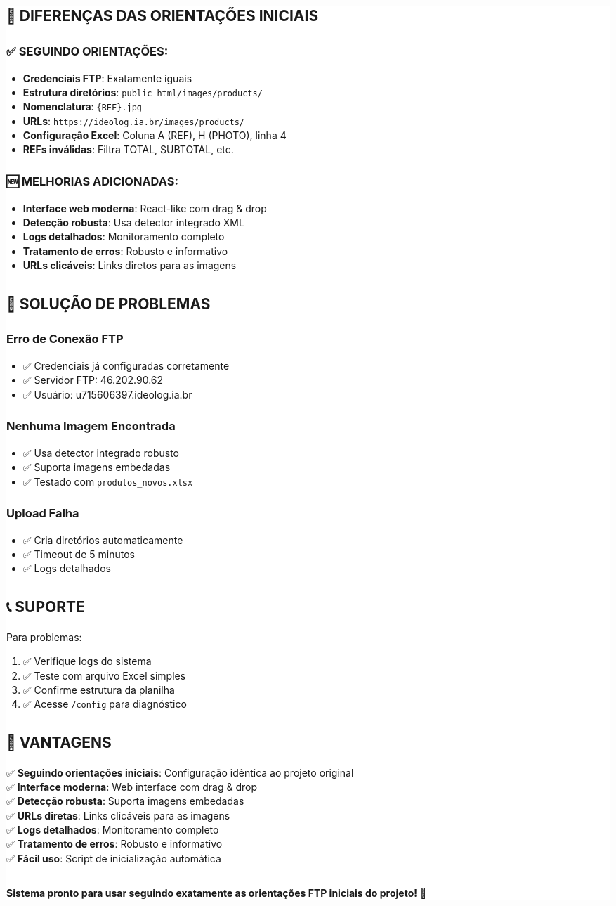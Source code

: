 ## 🎯 DIFERENÇAS DAS ORIENTAÇÕES INICIAIS

### ✅ SEGUINDO ORIENTAÇÕES:
- **Credenciais FTP**: Exatamente iguais
- **Estrutura diretórios**: `public_html/images/products/`
- **Nomenclatura**: `{REF}.jpg`
- **URLs**: `https://ideolog.ia.br/images/products/`
- **Configuração Excel**: Coluna A (REF), H (PHOTO), linha 4
- **REFs inválidas**: Filtra TOTAL, SUBTOTAL, etc.

### 🆕 MELHORIAS ADICIONADAS:
- **Interface web moderna**: React-like com drag & drop
- **Detecção robusta**: Usa detector integrado XML
- **Logs detalhados**: Monitoramento completo
- **Tratamento de erros**: Robusto e informativo
- **URLs clicáveis**: Links diretos para as imagens

## 🚨 SOLUÇÃO DE PROBLEMAS

### Erro de Conexão FTP
- ✅ Credenciais já configuradas corretamente
- ✅ Servidor FTP: 46.202.90.62
- ✅ Usuário: u715606397.ideolog.ia.br

### Nenhuma Imagem Encontrada
- ✅ Usa detector integrado robusto
- ✅ Suporta imagens embedadas
- ✅ Testado com `produtos_novos.xlsx`

### Upload Falha
- ✅ Cria diretórios automaticamente
- ✅ Timeout de 5 minutos
- ✅ Logs detalhados

## 📞 SUPORTE

Para problemas:
1. ✅ Verifique logs do sistema
2. ✅ Teste com arquivo Excel simples
3. ✅ Confirme estrutura da planilha
4. ✅ Acesse `/config` para diagnóstico

## 🎉 VANTAGENS

✅ **Seguindo orientações iniciais**: Configuração idêntica ao projeto original  
✅ **Interface moderna**: Web interface com drag & drop  
✅ **Detecção robusta**: Suporta imagens embedadas  
✅ **URLs diretas**: Links clicáveis para as imagens  
✅ **Logs detalhados**: Monitoramento completo  
✅ **Tratamento de erros**: Robusto e informativo  
✅ **Fácil uso**: Script de inicialização automática  

---

**Sistema pronto para usar seguindo exatamente as orientações FTP iniciais do projeto!** 🚀

